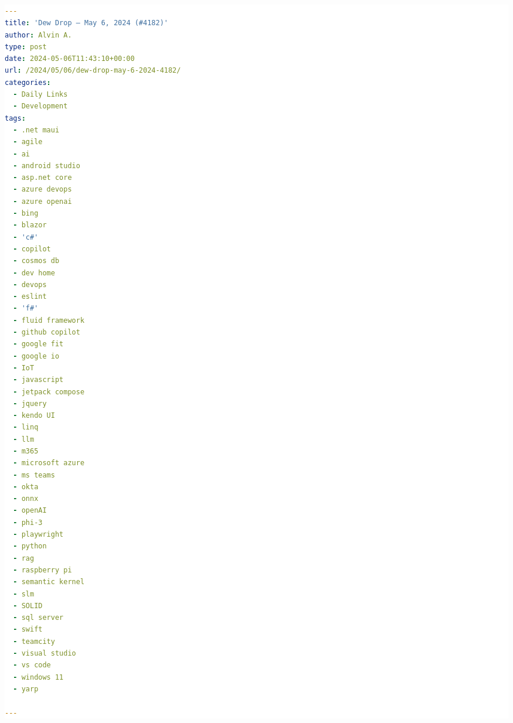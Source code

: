```yaml
---
title: 'Dew Drop – May 6, 2024 (#4182)'
author: Alvin A.
type: post
date: 2024-05-06T11:43:10+00:00
url: /2024/05/06/dew-drop-may-6-2024-4182/
categories:
  - Daily Links
  - Development
tags:
  - .net maui
  - agile
  - ai
  - android studio
  - asp.net core
  - azure devops
  - azure openai
  - bing
  - blazor
  - 'c#'
  - copilot
  - cosmos db
  - dev home
  - devops
  - eslint
  - 'f#'
  - fluid framework
  - github copilot
  - google fit
  - google io
  - IoT
  - javascript
  - jetpack compose
  - jquery
  - kendo UI
  - linq
  - llm
  - m365
  - microsoft azure
  - ms teams
  - okta
  - onnx
  - openAI
  - phi-3
  - playwright
  - python
  - rag
  - raspberry pi
  - semantic kernel
  - slm
  - SOLID
  - sql server
  - swift
  - teamcity
  - visual studio
  - vs code
  - windows 11
  - yarp

---
```
